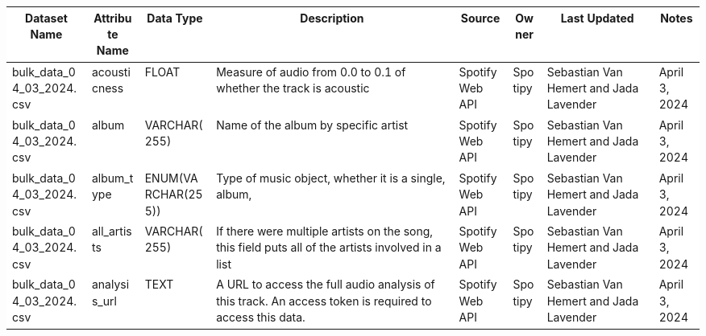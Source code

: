 | Dataset Name             | Attribute Name     | Data Type          | Description                                                                                                                                                                                                                                                                                                                                                                                                                                                                                                                    | Source                                                                                                | Owner                                  | Last Updated  | Notes                                          |
| ------------------------ | ------------------ | ------------------ | ------------------------------------------------------------------------------------------------------------------------------------------------------------------------------------------------------------------------------------------------------------------------------------------------------------------------------------------------------------------------------------------------------------------------------------------------------------------------------------------------------------------------------ | ----------------------------------------------------------------------------------------------------- | -------------------------------------- | ------------- | ---------------------------------------------- |
| bulk_data_04_03_2024.csv | acousticness       | FLOAT              | Measure of audio from 0.0 to 0.1 of whether the track is acoustic                                                                                                                                                                                                                                                                                                                                                                                                                                                              | Spotify Web API | Spotipy                                                                             | Sebastian Van Hemert and Jada Lavender | April 3, 2024 | fact_table                                     |
| bulk_data_04_03_2024.csv | album              | VARCHAR(255)       | Name of the album by specific artist                                                                                                                                                                                                                                                                                                                                                                                                                                                                                           | Spotify Web API | Spotipy                                                                             | Sebastian Van Hemert and Jada Lavender | April 3, 2024 | dim_album(PK), dim_song(FK)                    |
| bulk_data_04_03_2024.csv | album_type         | ENUM(VARCHAR(255)) | Type of music object, whether it is a single, album,                                                                                                                                                                                                                                                                                                                                                                                                                                                                           | Spotify Web API | Spotipy                                                                             | Sebastian Van Hemert and Jada Lavender | April 3, 2024 | dim_album                                      |
| bulk_data_04_03_2024.csv | all_artists        | VARCHAR(255)       | If there were multiple artists on the song, this field puts all of the artists involved in a list                                                                                                                                                                                                                                                                                                                                                                                                                              | Spotify Web API | Spotipy                                                                             | Sebastian Van Hemert and Jada Lavender | April 3, 2024 | dim_song                                       |
| bulk_data_04_03_2024.csv | analysis_url       | TEXT               | A URL to access the full audio analysis of this track. An access token is required to access this data.                                                                                                                                                                                                                                                                                                                                                                                                                        | Spotify Web API | Spotipy                                                                             | Sebastian Van Hemert and Jada Lavender | April 3, 2024 | dim_song                                       |